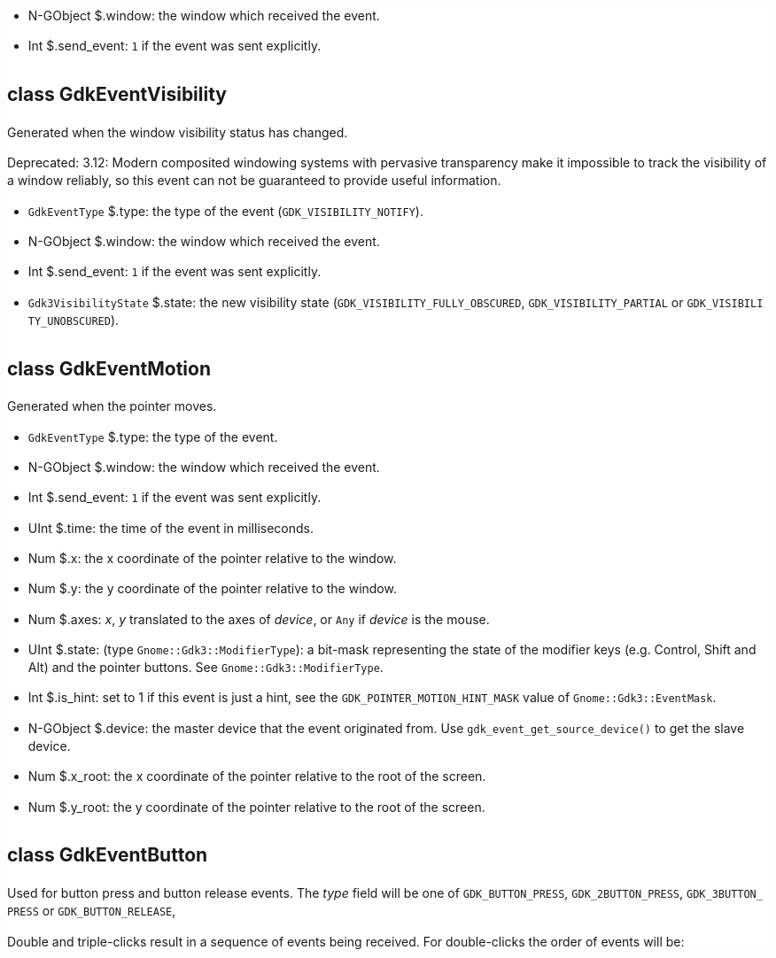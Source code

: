   * N-GObject $.window: the window which received the event.

  * Int $.send_event: `1` if the event was sent explicitly.

class GdkEventVisibility
------------------------

Generated when the window visibility status has changed.

Deprecated: 3.12: Modern composited windowing systems with pervasive transparency make it impossible to track the visibility of a window reliably, so this event can not be guaranteed to provide useful information.

  * `GdkEventType` $.type: the type of the event (`GDK_VISIBILITY_NOTIFY`).

  * N-GObject $.window: the window which received the event.

  * Int $.send_event: `1` if the event was sent explicitly.

  * `Gdk3VisibilityState` $.state: the new visibility state (`GDK_VISIBILITY_FULLY_OBSCURED`, `GDK_VISIBILITY_PARTIAL` or `GDK_VISIBILITY_UNOBSCURED`).

class GdkEventMotion
--------------------

Generated when the pointer moves.

  * `GdkEventType` $.type: the type of the event.

  * N-GObject $.window: the window which received the event.

  * Int $.send_event: `1` if the event was sent explicitly.

  * UInt $.time: the time of the event in milliseconds.

  * Num $.x: the x coordinate of the pointer relative to the window.

  * Num $.y: the y coordinate of the pointer relative to the window.

  * Num $.axes: *x*, *y* translated to the axes of *device*, or `Any` if *device* is the mouse.

  * UInt $.state: (type `Gnome::Gdk3::ModifierType`): a bit-mask representing the state of the modifier keys (e.g. Control, Shift and Alt) and the pointer buttons. See `Gnome::Gdk3::ModifierType`.

  * Int $.is_hint: set to 1 if this event is just a hint, see the `GDK_POINTER_MOTION_HINT_MASK` value of `Gnome::Gdk3::EventMask`.

  * N-GObject $.device: the master device that the event originated from. Use `gdk_event_get_source_device()` to get the slave device.

  * Num $.x_root: the x coordinate of the pointer relative to the root of the screen.

  * Num $.y_root: the y coordinate of the pointer relative to the root of the screen.

class GdkEventButton
--------------------

Used for button press and button release events. The *type* field will be one of `GDK_BUTTON_PRESS`, `GDK_2BUTTON_PRESS`, `GDK_3BUTTON_PRESS` or `GDK_BUTTON_RELEASE`,

Double and triple-clicks result in a sequence of events being received. For double-clicks the order of events will be:
